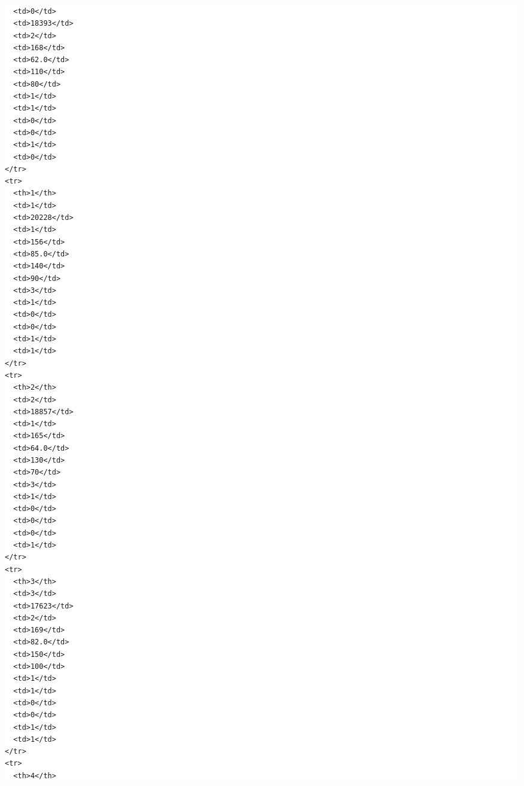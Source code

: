       <td>0</td>
      <td>18393</td>
      <td>2</td>
      <td>168</td>
      <td>62.0</td>
      <td>110</td>
      <td>80</td>
      <td>1</td>
      <td>1</td>
      <td>0</td>
      <td>0</td>
      <td>1</td>
      <td>0</td>
    </tr>
    <tr>
      <th>1</th>
      <td>1</td>
      <td>20228</td>
      <td>1</td>
      <td>156</td>
      <td>85.0</td>
      <td>140</td>
      <td>90</td>
      <td>3</td>
      <td>1</td>
      <td>0</td>
      <td>0</td>
      <td>1</td>
      <td>1</td>
    </tr>
    <tr>
      <th>2</th>
      <td>2</td>
      <td>18857</td>
      <td>1</td>
      <td>165</td>
      <td>64.0</td>
      <td>130</td>
      <td>70</td>
      <td>3</td>
      <td>1</td>
      <td>0</td>
      <td>0</td>
      <td>0</td>
      <td>1</td>
    </tr>
    <tr>
      <th>3</th>
      <td>3</td>
      <td>17623</td>
      <td>2</td>
      <td>169</td>
      <td>82.0</td>
      <td>150</td>
      <td>100</td>
      <td>1</td>
      <td>1</td>
      <td>0</td>
      <td>0</td>
      <td>1</td>
      <td>1</td>
    </tr>
    <tr>
      <th>4</th>